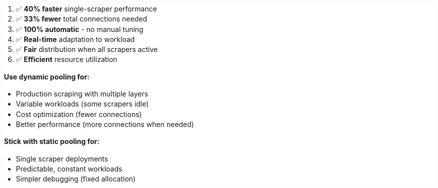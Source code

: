 1. ✅ **40% faster** single-scraper performance
2. ✅ **33% fewer** total connections needed
3. ✅ **100% automatic** - no manual tuning
4. ✅ **Real-time** adaptation to workload
5. ✅ **Fair** distribution when all scrapers active
6. ✅ **Efficient** resource utilization

**Use dynamic pooling for:**
- Production scraping with multiple layers
- Variable workloads (some scrapers idle)
- Cost optimization (fewer connections)
- Better performance (more connections when needed)

**Stick with static pooling for:**
- Single scraper deployments
- Predictable, constant workloads
- Simpler debugging (fixed allocation)

